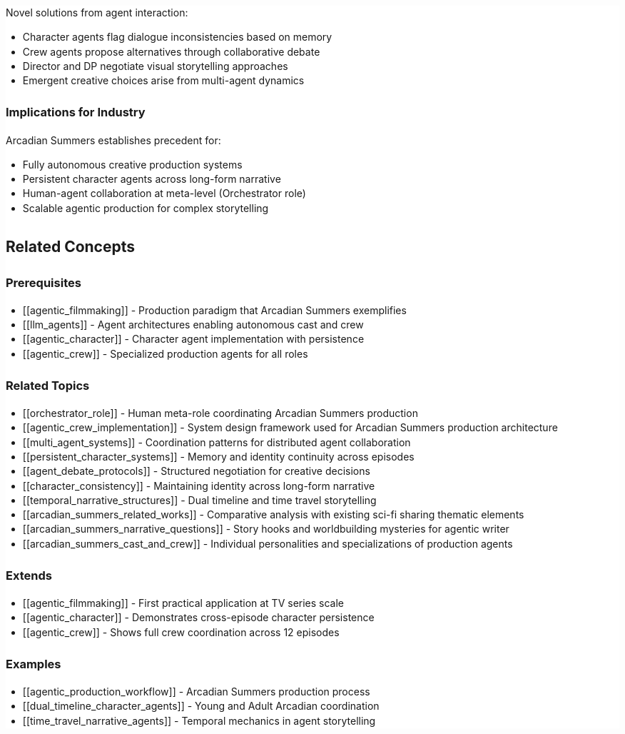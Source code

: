 Novel solutions from agent interaction:

- Character agents flag dialogue inconsistencies based on memory
- Crew agents propose alternatives through collaborative debate
- Director and DP negotiate visual storytelling approaches
- Emergent creative choices arise from multi-agent dynamics

### Implications for Industry

Arcadian Summers establishes precedent for:

- Fully autonomous creative production systems
- Persistent character agents across long-form narrative
- Human-agent collaboration at meta-level (Orchestrator role)
- Scalable agentic production for complex storytelling

## Related Concepts

### Prerequisites

- [[agentic_filmmaking]] - Production paradigm that Arcadian Summers exemplifies
- [[llm_agents]] - Agent architectures enabling autonomous cast and crew
- [[agentic_character]] - Character agent implementation with persistence
- [[agentic_crew]] - Specialized production agents for all roles

### Related Topics

- [[orchestrator_role]] - Human meta-role coordinating Arcadian Summers production
- [[agentic_crew_implementation]] - System design framework used for Arcadian Summers production architecture
- [[multi_agent_systems]] - Coordination patterns for distributed agent collaboration
- [[persistent_character_systems]] - Memory and identity continuity across episodes
- [[agent_debate_protocols]] - Structured negotiation for creative decisions
- [[character_consistency]] - Maintaining identity across long-form narrative
- [[temporal_narrative_structures]] - Dual timeline and time travel storytelling
- [[arcadian_summers_related_works]] - Comparative analysis with existing sci-fi sharing thematic elements
- [[arcadian_summers_narrative_questions]] - Story hooks and worldbuilding mysteries for agentic writer
- [[arcadian_summers_cast_and_crew]] - Individual personalities and specializations of production agents

### Extends

- [[agentic_filmmaking]] - First practical application at TV series scale
- [[agentic_character]] - Demonstrates cross-episode character persistence
- [[agentic_crew]] - Shows full crew coordination across 12 episodes

### Examples

- [[agentic_production_workflow]] - Arcadian Summers production process
- [[dual_timeline_character_agents]] - Young and Adult Arcadian coordination
- [[time_travel_narrative_agents]] - Temporal mechanics in agent storytelling
